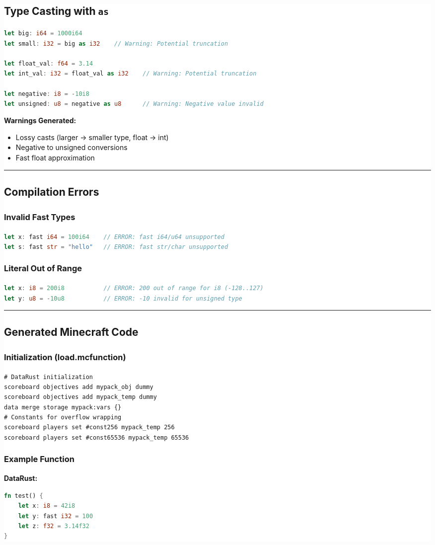 ## Type Casting with `as`

```rust
let big: i64 = 1000i64
let small: i32 = big as i32    // Warning: Potential truncation

let float_val: f64 = 3.14
let int_val: i32 = float_val as i32    // Warning: Potential truncation

let negative: i8 = -10i8
let unsigned: u8 = negative as u8      // Warning: Negative value invalid
```

**Warnings Generated:**
- Lossy casts (larger → smaller type, float → int)
- Negative to unsigned conversions
- Fast float approximation

---

## Compilation Errors

### Invalid Fast Types
```rust
let x: fast i64 = 100i64    // ERROR: fast i64/u64 unsupported
let s: fast str = "hello"   // ERROR: fast str/char unsupported
```

### Literal Out of Range
```rust
let x: i8 = 200i8           // ERROR: 200 out of range for i8 (-128..127)
let y: u8 = -10u8           // ERROR: -10 invalid for unsigned type
```

---

## Generated Minecraft Code

### Initialization (load.mcfunction)
```mcfunction
# DataRust initialization
scoreboard objectives add mypack_obj dummy
scoreboard objectives add mypack_temp dummy
data merge storage mypack:vars {}
# Constants for overflow wrapping
scoreboard players set #const256 mypack_temp 256
scoreboard players set #const65536 mypack_temp 65536
```

### Example Function
**DataRust:**
```rust
fn test() {
    let x: i8 = 42i8
    let y: fast i32 = 100
    let z: f32 = 3.14f32
}
```
